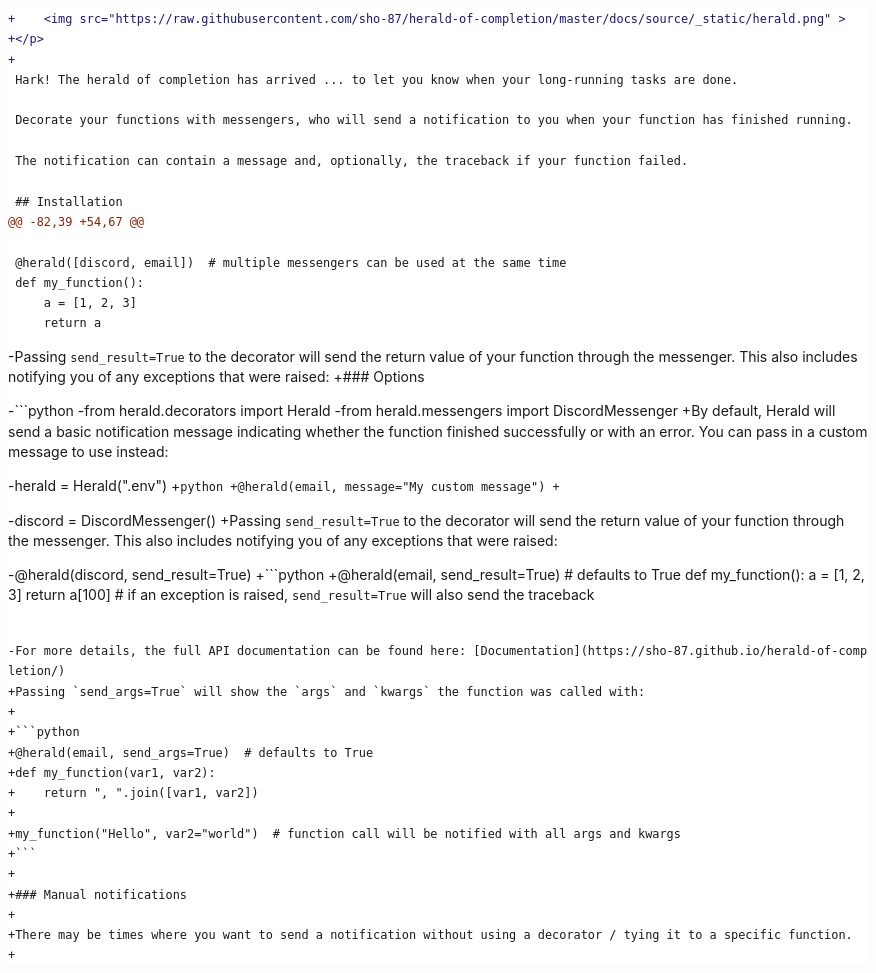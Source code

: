 ```diff
+    <img src="https://raw.githubusercontent.com/sho-87/herald-of-completion/master/docs/source/_static/herald.png" >
+</p>
+
 Hark! The herald of completion has arrived ... to let you know when your long-running tasks are done.
 
 Decorate your functions with messengers, who will send a notification to you when your function has finished running.
 
 The notification can contain a message and, optionally, the traceback if your function failed.
 
 ## Installation
@@ -82,39 +54,67 @@
 
 @herald([discord, email])  # multiple messengers can be used at the same time
 def my_function():
     a = [1, 2, 3]
     return a
 ```
 
-Passing `send_result=True` to the decorator will send the return value of your function through the messenger. This also includes notifying you of any exceptions that were raised:
+### Options
 
-```python
-from herald.decorators import Herald
-from herald.messengers import DiscordMessenger
+By default, Herald will send a basic notification message indicating whether the function finished successfully or with an error. You can pass in a custom message to use instead:
 
-herald = Herald(".env")
+```python
+@herald(email, message="My custom message")
+```
 
-discord = DiscordMessenger()
+Passing `send_result=True` to the decorator will send the return value of your function through the messenger. This also includes notifying you of any exceptions that were raised:
 
-@herald(discord, send_result=True)
+```python
+@herald(email, send_result=True)  # defaults to True
 def my_function():
     a = [1, 2, 3]
     return a[100]  # if an exception is raised, `send_result=True` will also send the traceback
 ```
 
-For more details, the full API documentation can be found here: [Documentation](https://sho-87.github.io/herald-of-completion/)
+Passing `send_args=True` will show the `args` and `kwargs` the function was called with:
+
+```python
+@herald(email, send_args=True)  # defaults to True
+def my_function(var1, var2):
+    return ", ".join([var1, var2])
+
+my_function("Hello", var2="world")  # function call will be notified with all args and kwargs
+```
+
+### Manual notifications
+
+There may be times where you want to send a notification without using a decorator / tying it to a specific function.
+
 ```